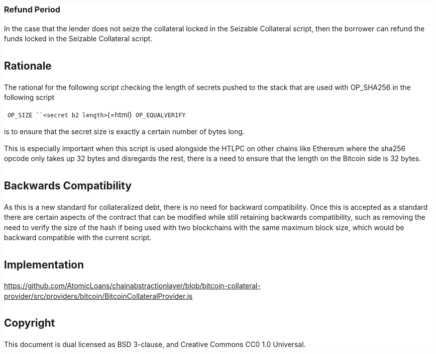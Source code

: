 ### Refund Period

In the case that the lender does not seize the collateral locked in the
Seizable Collateral script, then the borrower can refund the funds
locked in the Seizable Collateral script.

## Rationale

The rational for the following script checking the length of secrets
pushed to the stack that are used with OP\_SHA256 in the following
script

` OP_SIZE ``<secret b2 length>`{=html}` OP_EQUALVERIFY`

is to ensure that the secret size is exactly a certain number of bytes
long.

This is especially important when this script is used alongside the
HTLPC on other chains like Ethereum where the sha256 opcode only takes
up 32 bytes and disregards the rest, there is a need to ensure that the
length on the Bitcoin side is 32 bytes.

## Backwards Compatibility

As this is a new standard for collateralized debt, there is no need for
backward compatibility. Once this is accepted as a standard there are
certain aspects of the contract that can be modified while still
retaining backwards compatibility, such as removing the need to verify
the size of the hash if being used with two blockchains with the same
maximum block size, which would be backward compatible with the current
script.

## Implementation

<https://github.com/AtomicLoans/chainabstractionlayer/blob/bitcoin-collateral-provider/src/providers/bitcoin/BitcoinCollateralProvider.js>

## Copyright

This document is dual licensed as BSD 3-clause, and Creative Commons CC0
1.0 Universal.
